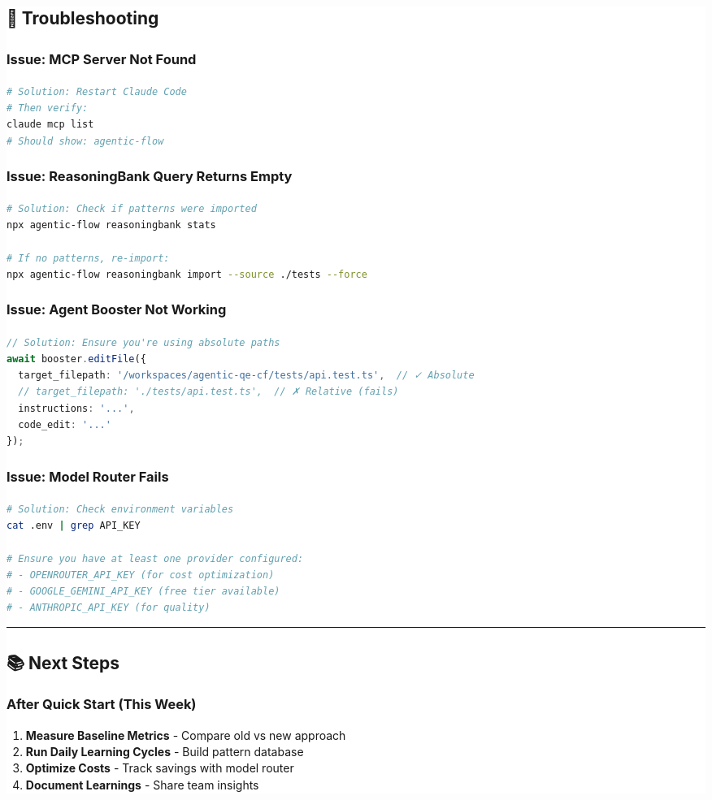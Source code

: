 
## 🔧 Troubleshooting

### Issue: MCP Server Not Found
```bash
# Solution: Restart Claude Code
# Then verify:
claude mcp list
# Should show: agentic-flow
```

### Issue: ReasoningBank Query Returns Empty
```bash
# Solution: Check if patterns were imported
npx agentic-flow reasoningbank stats

# If no patterns, re-import:
npx agentic-flow reasoningbank import --source ./tests --force
```

### Issue: Agent Booster Not Working
```typescript
// Solution: Ensure you're using absolute paths
await booster.editFile({
  target_filepath: '/workspaces/agentic-qe-cf/tests/api.test.ts',  // ✓ Absolute
  // target_filepath: './tests/api.test.ts',  // ✗ Relative (fails)
  instructions: '...',
  code_edit: '...'
});
```

### Issue: Model Router Fails
```bash
# Solution: Check environment variables
cat .env | grep API_KEY

# Ensure you have at least one provider configured:
# - OPENROUTER_API_KEY (for cost optimization)
# - GOOGLE_GEMINI_API_KEY (free tier available)
# - ANTHROPIC_API_KEY (for quality)
```

---

## 📚 Next Steps

### After Quick Start (This Week)
1. **Measure Baseline Metrics** - Compare old vs new approach
2. **Run Daily Learning Cycles** - Build pattern database
3. **Optimize Costs** - Track savings with model router
4. **Document Learnings** - Share team insights
